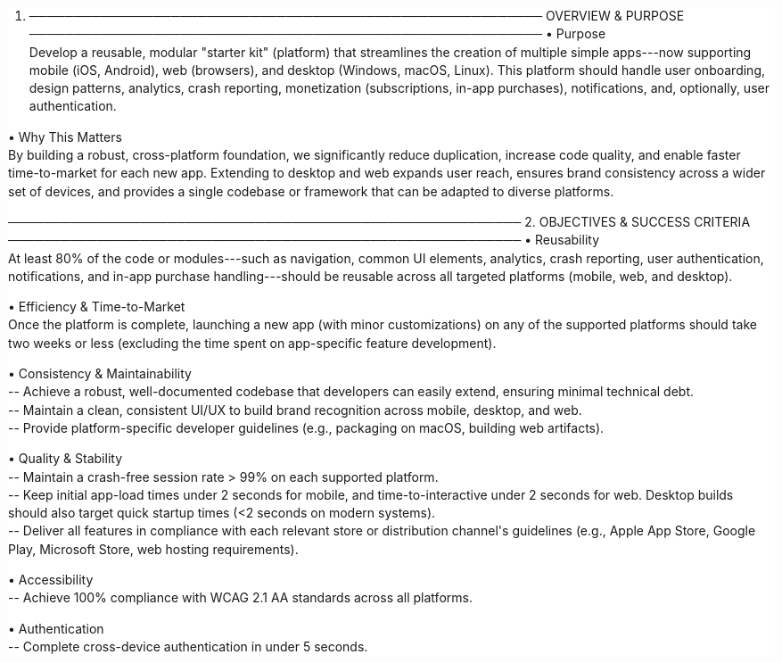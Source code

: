 1.  ────────────────────────────────────────────────────────── OVERVIEW
    & PURPOSE ──────────────────────────────────────────────────────────
    • Purpose\
    Develop a reusable, modular "starter kit" (platform) that
    streamlines the creation of multiple simple apps---now supporting
    mobile (iOS, Android), web (browsers), and desktop (Windows, macOS,
    Linux). This platform should handle user onboarding, design
    patterns, analytics, crash reporting, monetization (subscriptions,
    in-app purchases), notifications, and, optionally, user
    authentication.

• Why This Matters\
By building a robust, cross-platform foundation, we significantly reduce
duplication, increase code quality, and enable faster time-to-market for
each new app. Extending to desktop and web expands user reach, ensures
brand consistency across a wider set of devices, and provides a single
codebase or framework that can be adapted to diverse platforms.

────────────────────────────────────────────────────────── 2. OBJECTIVES
& SUCCESS CRITERIA
────────────────────────────────────────────────────────── •
Reusability\
At least 80% of the code or modules---such as navigation, common UI
elements, analytics, crash reporting, user authentication,
notifications, and in-app purchase handling---should be reusable across
all targeted platforms (mobile, web, and desktop).

• Efficiency & Time-to-Market\
Once the platform is complete, launching a new app (with minor
customizations) on any of the supported platforms should take two weeks
or less (excluding the time spent on app-specific feature development).

• Consistency & Maintainability\
-- Achieve a robust, well-documented codebase that developers can easily
extend, ensuring minimal technical debt.\
-- Maintain a clean, consistent UI/UX to build brand recognition across
mobile, desktop, and web.\
-- Provide platform-specific developer guidelines (e.g., packaging on
macOS, building web artifacts).

• Quality & Stability\
-- Maintain a crash-free session rate \> 99% on each supported
platform.\
-- Keep initial app-load times under 2 seconds for mobile, and
time-to-interactive under 2 seconds for web. Desktop builds should also
target quick startup times (\<2 seconds on modern systems).\
-- Deliver all features in compliance with each relevant store or
distribution channel's guidelines (e.g., Apple App Store, Google Play,
Microsoft Store, web hosting requirements).

• Accessibility\
-- Achieve 100% compliance with WCAG 2.1 AA standards across all platforms.

• Authentication\
-- Complete cross-device authentication in under 5 seconds.
